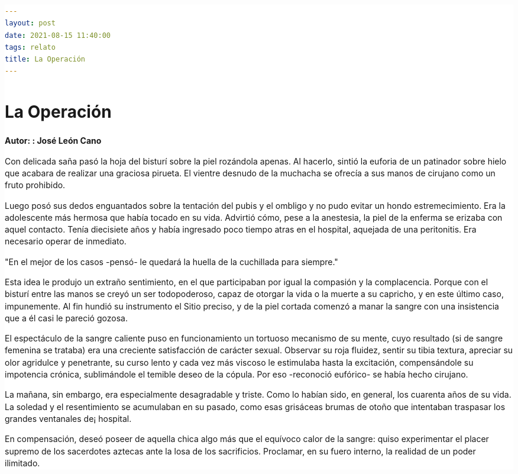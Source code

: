 ```yaml
---
layout: post
date: 2021-08-15 11:40:00
tags: relato
title: La Operación
---
```


# La Operación

**Autor: : José León Cano**

Con delicada saña pasó la hoja del bisturí sobre la piel rozándola
apenas. Al hacerlo, sintió la euforia de un patinador sobre hielo que
acabara de realizar una graciosa pirueta. El vientre desnudo de la
muchacha se ofrecía a sus manos de cirujano como un fruto prohibido.

Luego posó sus dedos enguantados sobre la tentación del pubis y el
ombligo y no pudo evitar un hondo estremecimiento. Era la adolescente
más hermosa que había tocado en su vida. Advirtió cómo, pese a la
anestesia, la piel de la enferma se erizaba con aquel contacto. Tenía
diecisiete años y había ingresado poco tiempo atras en el hospital,
aquejada de una peritonitis. Era necesario operar de inmediato.

"En el mejor de los casos -pensó- le quedará la huella de la cuchillada
para siempre."

Esta idea le produjo un extraño sentimiento, en el que participaban por
igual la compasión y la complacencia. Porque con el bisturí entre las
manos se creyó un ser todopoderoso, capaz de otorgar la vida o la
muerte a su capricho, y en este último caso, impunemente. Al fin hundió
su instrumento el Sitio preciso, y de la piel cortada comenzó a manar
la sangre con una insistencia que a él casi le pareció gozosa.

El espectáculo de la sangre caliente puso en funcionamiento un tortuoso
mecanismo de su mente, cuyo resultado (si de sangre femenina se
trataba) era una creciente satisfacción de carácter sexual. Observar su
roja fluidez, sentir su tibia textura, apreciar su olor agridulce y
penetrante, su curso lento y cada vez más viscoso le estimulaba hasta
la excitación, compensándole su impotencia crónica, sublimándole el
temible deseo de la cópula. Por eso -reconoció eufórico- se había hecho
cirujano.

La mañana, sin embargo, era especialmente desagradable y triste. Como
lo habían sido, en general, los cuarenta años de su vida. La soledad y
el resentimiento se acumulaban en su pasado, como esas grisáceas brumas
de otoño que intentaban traspasar los grandes ventanales de¡ hospital.

En compensación, deseó poseer de aquella chica algo más que el equívoco
calor de la sangre: quiso experimentar el placer supremo de los
sacerdotes aztecas ante la losa de los sacrificios. Proclamar, en su
fuero interno, la realidad de un poder ilimitado.
